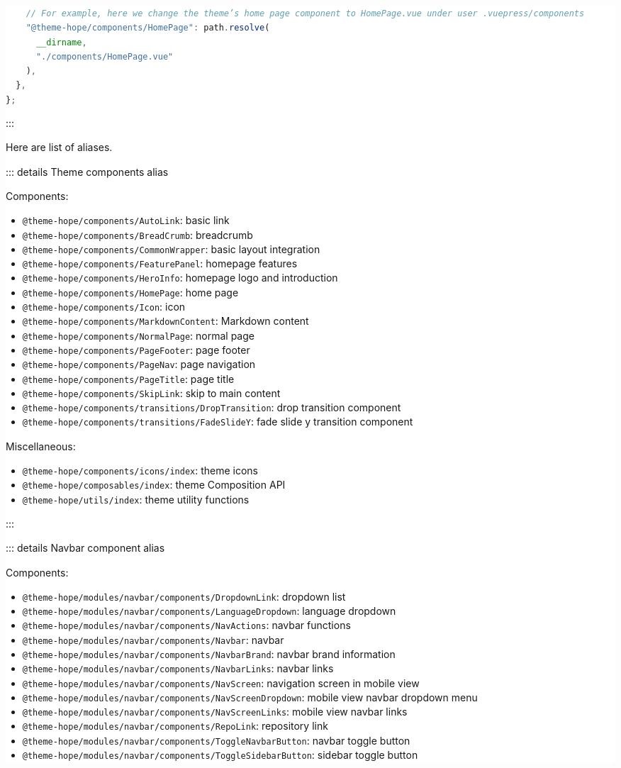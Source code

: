 ```js
    // For example, here we change the theme’s home page component to HomePage.vue under user .vuepress/components
    "@theme-hope/components/HomePage": path.resolve(
      __dirname,
      "./components/HomePage.vue"
    ),
  },
};
```

:::

Here are list of aliases.

::: details Theme components alias

Components:

- `@theme-hope/components/AutoLink`: basic link
- `@theme-hope/components/BreadCrumb`: breadcrumb
- `@theme-hope/components/CommonWrapper`: basic layout integration
- `@theme-hope/components/FeaturePanel`: homepage features
- `@theme-hope/components/HeroInfo`: homepage logo and introduction
- `@theme-hope/components/HomePage`: home page
- `@theme-hope/components/Icon`: icon
- `@theme-hope/components/MarkdownContent`: Markdown content
- `@theme-hope/components/NormalPage`: normal page
- `@theme-hope/components/PageFooter`: page footer
- `@theme-hope/components/PageNav`: page navigation
- `@theme-hope/components/PageTitle`: page title
- `@theme-hope/components/SkipLink`: skip to main content
- `@theme-hope/components/transitions/DropTransition`: drop transition component
- `@theme-hope/components/transitions/FadeSlideY`: fade slide y transition component

Miscellaneous:

- `@theme-hope/components/icons/index`: theme icons
- `@theme-hope/composables/index`: theme Composition API
- `@theme-hope/utils/index`: theme utility functions

:::

::: details Navbar component alias

Components:

- `@theme-hope/modules/navbar/components/DropdownLink`: dropdown list
- `@theme-hope/modules/navbar/components/LanguageDropdown`: language dropdown
- `@theme-hope/modules/navbar/components/NavActions`: navbar functions
- `@theme-hope/modules/navbar/components/Navbar`: navbar
- `@theme-hope/modules/navbar/components/NavbarBrand`: navbar brand information
- `@theme-hope/modules/navbar/components/NavbarLinks`: navbar links
- `@theme-hope/modules/navbar/components/NavScreen`: navigation screen in mobile view
- `@theme-hope/modules/navbar/components/NavScreenDropdown`: mobile view navbar dropdown menu
- `@theme-hope/modules/navbar/components/NavScreenLinks`: mobile view navbar links
- `@theme-hope/modules/navbar/components/RepoLink`: repository link
- `@theme-hope/modules/navbar/components/ToggleNavbarButton`: navbar toggle button
- `@theme-hope/modules/navbar/components/ToggleSidebarButton`: sidebar toggle button
